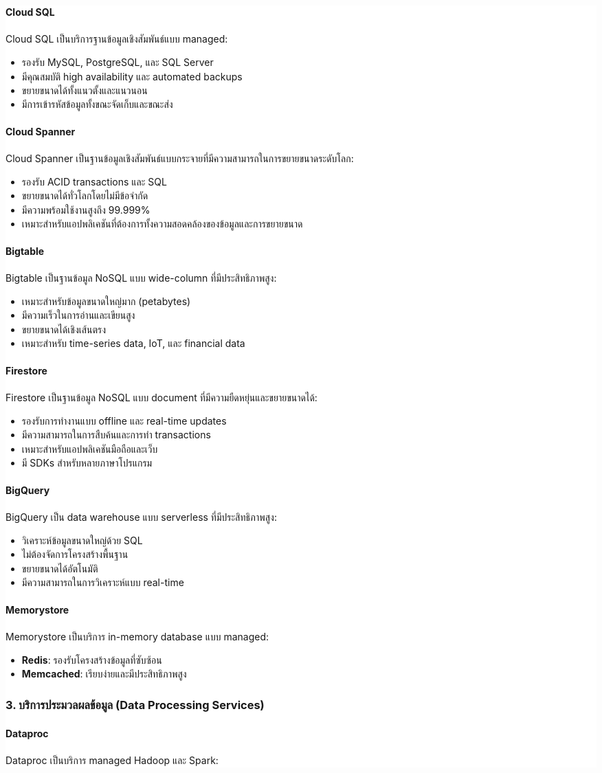 #### Cloud SQL

Cloud SQL เป็นบริการฐานข้อมูลเชิงสัมพันธ์แบบ managed:

- รองรับ MySQL, PostgreSQL, และ SQL Server
- มีคุณสมบัติ high availability และ automated backups
- ขยายขนาดได้ทั้งแนวตั้งและแนวนอน
- มีการเข้ารหัสข้อมูลทั้งขณะจัดเก็บและขณะส่ง

#### Cloud Spanner

Cloud Spanner เป็นฐานข้อมูลเชิงสัมพันธ์แบบกระจายที่มีความสามารถในการขยายขนาดระดับโลก:

- รองรับ ACID transactions และ SQL
- ขยายขนาดได้ทั่วโลกโดยไม่มีข้อจำกัด
- มีความพร้อมใช้งานสูงถึง 99.999%
- เหมาะสำหรับแอปพลิเคชันที่ต้องการทั้งความสอดคล้องของข้อมูลและการขยายขนาด

#### Bigtable

Bigtable เป็นฐานข้อมูล NoSQL แบบ wide-column ที่มีประสิทธิภาพสูง:

- เหมาะสำหรับข้อมูลขนาดใหญ่มาก (petabytes)
- มีความเร็วในการอ่านและเขียนสูง
- ขยายขนาดได้เชิงเส้นตรง
- เหมาะสำหรับ time-series data, IoT, และ financial data

#### Firestore

Firestore เป็นฐานข้อมูล NoSQL แบบ document ที่มีความยืดหยุ่นและขยายขนาดได้:

- รองรับการทำงานแบบ offline และ real-time updates
- มีความสามารถในการสืบค้นและการทำ transactions
- เหมาะสำหรับแอปพลิเคชันมือถือและเว็บ
- มี SDKs สำหรับหลายภาษาโปรแกรม

#### BigQuery

BigQuery เป็น data warehouse แบบ serverless ที่มีประสิทธิภาพสูง:

- วิเคราะห์ข้อมูลขนาดใหญ่ด้วย SQL
- ไม่ต้องจัดการโครงสร้างพื้นฐาน
- ขยายขนาดได้อัตโนมัติ
- มีความสามารถในการวิเคราะห์แบบ real-time

#### Memorystore

Memorystore เป็นบริการ in-memory database แบบ managed:

- **Redis**: รองรับโครงสร้างข้อมูลที่ซับซ้อน
- **Memcached**: เรียบง่ายและมีประสิทธิภาพสูง

### 3. บริการประมวลผลข้อมูล (Data Processing Services)

#### Dataproc

Dataproc เป็นบริการ managed Hadoop และ Spark:
